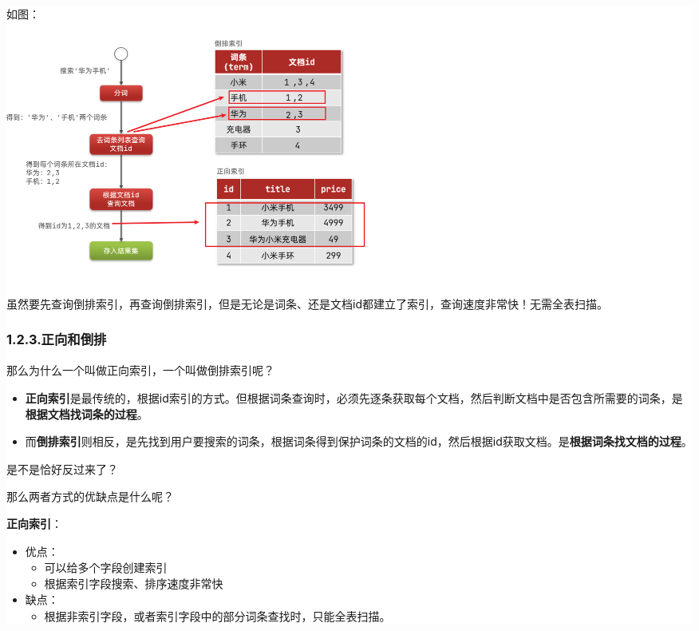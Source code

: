 如图：

<img src="assets/image-20210720201115192.png" alt="image-20210720201115192" style="zoom:50%;" /> 



虽然要先查询倒排索引，再查询倒排索引，但是无论是词条、还是文档id都建立了索引，查询速度非常快！无需全表扫描。



### 1.2.3.正向和倒排

那么为什么一个叫做正向索引，一个叫做倒排索引呢？

- **正向索引**是最传统的，根据id索引的方式。但根据词条查询时，必须先逐条获取每个文档，然后判断文档中是否包含所需要的词条，是**根据文档找词条的过程**。

- 而**倒排索引**则相反，是先找到用户要搜索的词条，根据词条得到保护词条的文档的id，然后根据id获取文档。是**根据词条找文档的过程**。

是不是恰好反过来了？



那么两者方式的优缺点是什么呢？

**正向索引**：

- 优点：
  - 可以给多个字段创建索引
  - 根据索引字段搜索、排序速度非常快
- 缺点：
  - 根据非索引字段，或者索引字段中的部分词条查找时，只能全表扫描。
